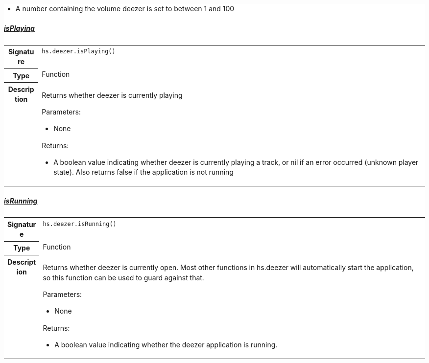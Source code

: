 <ul>
<li>A number containing the volume deezer is set to between 1 and 100</li>
</ul>
</td>
              </tr>
            </table>
          </section>
          <section id="isPlaying">
            <a name="//apple_ref/cpp/Function/isPlaying" class="dashAnchor"></a>
            <h5><a href="#isPlaying">isPlaying</a></h5>
            <table>
              <tr>
                <th>Signature</th>
                <td><code>hs.deezer.isPlaying()</code></td>
              </tr>
              <tr>
                <th>Type</th>
                <td>Function</td>
              </tr>
              <tr>
                <th>Description</th>
                <td><p>Returns whether deezer is currently playing</p>
<p>Parameters:</p>
<ul>
<li>None</li>
</ul>
<p>Returns:</p>
<ul>
<li>A boolean value indicating whether deezer is currently playing a track, or nil if an error occurred (unknown player state). Also returns false if the application is not running</li>
</ul>
</td>
              </tr>
            </table>
          </section>
          <section id="isRunning">
            <a name="//apple_ref/cpp/Function/isRunning" class="dashAnchor"></a>
            <h5><a href="#isRunning">isRunning</a></h5>
            <table>
              <tr>
                <th>Signature</th>
                <td><code>hs.deezer.isRunning()</code></td>
              </tr>
              <tr>
                <th>Type</th>
                <td>Function</td>
              </tr>
              <tr>
                <th>Description</th>
                <td><p>Returns whether deezer is currently open. Most other functions in hs.deezer will automatically start the application, so this function can be used to guard against that.</p>
<p>Parameters:</p>
<ul>
<li>None</li>
</ul>
<p>Returns:</p>
<ul>
<li>A boolean value indicating whether the deezer application is running.</li>
</ul>
</td>
              </tr>
            </table>
          </section>
          <section id="next">